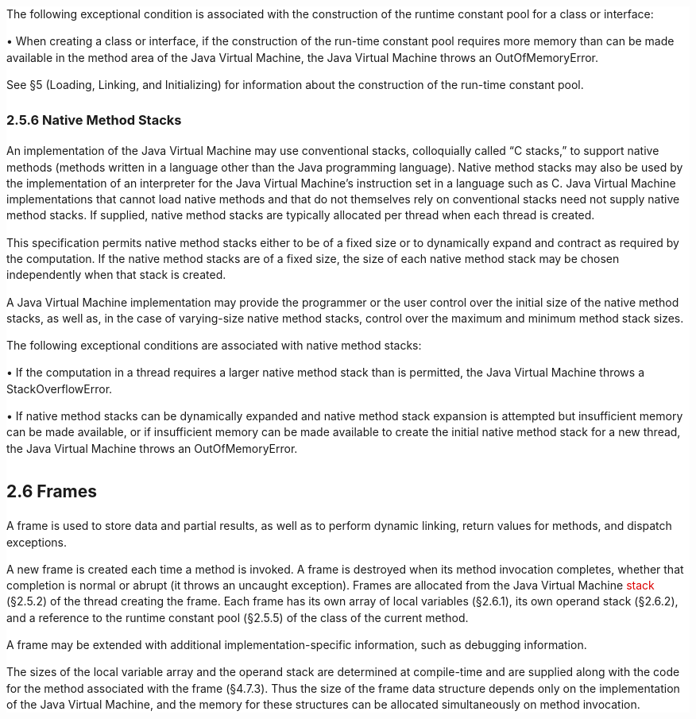 The following exceptional condition is associated with the construction of the runtime constant pool for a class or interface:

• When creating a class or interface, if the construction of the run-time constant pool requires more memory than can be made available in the method area of the Java Virtual Machine, the Java Virtual Machine throws an OutOfMemoryError.

See §5 (Loading, Linking, and Initializing) for information about the construction of the run-time constant pool.

### 2.5.6 Native Method Stacks

An implementation of the Java Virtual Machine may use conventional stacks, colloquially called “C stacks,” to support native methods (methods written in a language other than the Java programming language). Native method stacks may also be used by the implementation of an interpreter for the Java Virtual Machine’s instruction set in a language such as C. Java Virtual Machine implementations that cannot load native methods and that do not themselves rely on conventional stacks need not supply native method stacks. If supplied, native method stacks are typically allocated per thread when each thread is created.

This specification permits native method stacks either to be of a fixed size or to dynamically expand and contract as required by the computation. If the native method stacks are of a fixed size, the size of each native method stack may be chosen independently when that stack is created.

A Java Virtual Machine implementation may provide the programmer or the user control over the initial size of the native method stacks, as well as, in the case of varying-size native method stacks, control over the maximum and minimum method stack sizes.

The following exceptional conditions are associated with native method stacks:

• If the computation in a thread requires a larger native method stack than is permitted, the Java Virtual Machine throws a StackOverflowError.

• If native method stacks can be dynamically expanded and native method stack expansion is attempted but insufficient memory can be made available, or if insufficient memory can be made available to create the initial native method stack for a new thread, the Java Virtual Machine throws an OutOfMemoryError.


## 2.6 Frames

A frame is used to store data and partial results, as well as to perform dynamic linking, return values for methods, and dispatch exceptions.

A new frame is created each time a method is invoked. A frame is destroyed when its method invocation completes, whether that completion is normal or abrupt (it throws an uncaught exception). Frames are allocated from the Java Virtual Machine <font color="#dd0000"> stack</font> (§2.5.2) of the thread creating the frame. Each frame has its own array of local variables (§2.6.1), its own operand stack (§2.6.2), and a reference to the runtime constant pool (§2.5.5) of the class of the current method.

A frame may be extended with additional implementation-specific information, such as debugging information.

The sizes of the local variable array and the operand stack are determined at compile-time and are supplied along with the code for the method associated with the frame (§4.7.3). Thus the size of the frame data structure depends only on the implementation of the Java Virtual Machine, and the memory for these structures can be allocated simultaneously on method invocation.
